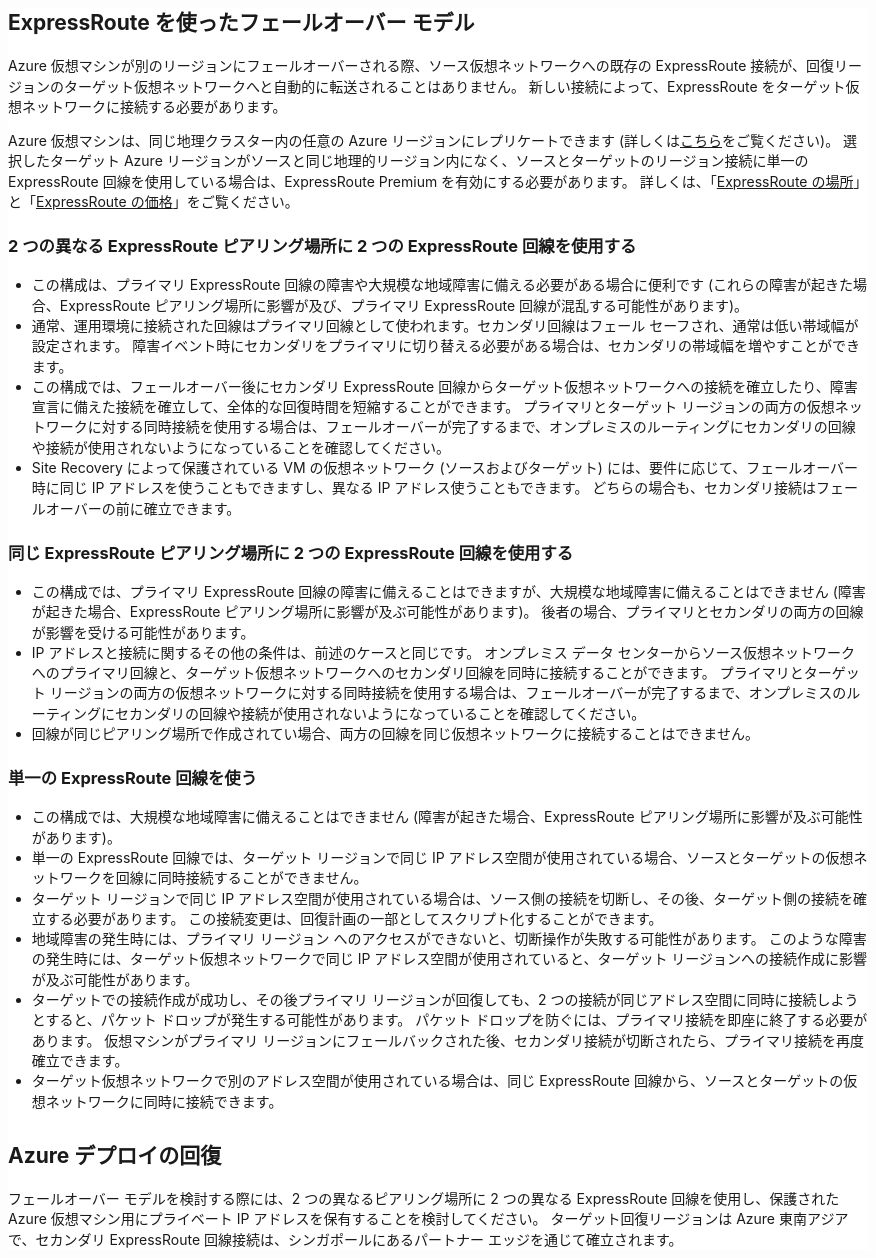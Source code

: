 ## <a name="failover-models-with-expressroute"></a>ExpressRoute を使ったフェールオーバー モデル

Azure 仮想マシンが別のリージョンにフェールオーバーされる際、ソース仮想ネットワークへの既存の ExpressRoute 接続が、回復リージョンのターゲット仮想ネットワークへと自動的に転送されることはありません。 新しい接続によって、ExpressRoute をターゲット仮想ネットワークに接続する必要があります。

Azure 仮想マシンは、同じ地理クラスター内の任意の Azure リージョンにレプリケートできます (詳しくは[こちら](azure-to-azure-support-matrix.md#region-support)をご覧ください)。 選択したターゲット Azure リージョンがソースと同じ地理的リージョン内になく、ソースとターゲットのリージョン接続に単一の ExpressRoute 回線を使用している場合は、ExpressRoute Premium を有効にする必要があります。 詳しくは、「[ExpressRoute の場所](../expressroute/expressroute-locations.md#azure-regions-to-expressroute-locations-within-a-geopolitical-region)」と「[ExpressRoute の価格](https://azure.microsoft.com/pricing/details/expressroute/)」をご覧ください。

### <a name="two-expressroute-circuits-in-two-different-expressroute-peering-locations"></a>2 つの異なる ExpressRoute ピアリング場所に 2 つの ExpressRoute 回線を使用する
-   この構成は、プライマリ ExpressRoute 回線の障害や大規模な地域障害に備える必要がある場合に便利です (これらの障害が起きた場合、ExpressRoute ピアリング場所に影響が及び、プライマリ ExpressRoute 回線が混乱する可能性があります)。
-   通常、運用環境に接続された回線はプライマリ回線として使われます。セカンダリ回線はフェール セーフされ、通常は低い帯域幅が設定されます。 障害イベント時にセカンダリをプライマリに切り替える必要がある場合は、セカンダリの帯域幅を増やすことができます。
-   この構成では、フェールオーバー後にセカンダリ ExpressRoute 回線からターゲット仮想ネットワークへの接続を確立したり、障害宣言に備えた接続を確立して、全体的な回復時間を短縮することができます。 プライマリとターゲット リージョンの両方の仮想ネットワークに対する同時接続を使用する場合は、フェールオーバーが完了するまで、オンプレミスのルーティングにセカンダリの回線や接続が使用されないようになっていることを確認してください。
-   Site Recovery によって保護されている VM の仮想ネットワーク (ソースおよびターゲット) には、要件に応じて、フェールオーバー時に同じ IP アドレスを使うこともできますし、異なる IP アドレス使うこともできます。 どちらの場合も、セカンダリ接続はフェールオーバーの前に確立できます。

### <a name="two-expressroute-circuits-in-the-same-expressroute-peering-location"></a>同じ ExpressRoute ピアリング場所に 2 つの ExpressRoute 回線を使用する
-   この構成では、プライマリ ExpressRoute 回線の障害に備えることはできますが、大規模な地域障害に備えることはできません (障害が起きた場合、ExpressRoute ピアリング場所に影響が及ぶ可能性があります)。 後者の場合、プライマリとセカンダリの両方の回線が影響を受ける可能性があります。
-   IP アドレスと接続に関するその他の条件は、前述のケースと同じです。 オンプレミス データ センターからソース仮想ネットワークへのプライマリ回線と、ターゲット仮想ネットワークへのセカンダリ回線を同時に接続することができます。 プライマリとターゲット リージョンの両方の仮想ネットワークに対する同時接続を使用する場合は、フェールオーバーが完了するまで、オンプレミスのルーティングにセカンダリの回線や接続が使用されないようになっていることを確認してください。
-   回線が同じピアリング場所で作成されてい場合、両方の回線を同じ仮想ネットワークに接続することはできません。

### <a name="single-expressroute-circuit"></a>単一の ExpressRoute 回線を使う
-   この構成では、大規模な地域障害に備えることはできません (障害が起きた場合、ExpressRoute ピアリング場所に影響が及ぶ可能性があります)。
-   単一の ExpressRoute 回線では、ターゲット リージョンで同じ IP アドレス空間が使用されている場合、ソースとターゲットの仮想ネットワークを回線に同時接続することができません。
-   ターゲット リージョンで同じ IP アドレス空間が使用されている場合は、ソース側の接続を切断し、その後、ターゲット側の接続を確立する必要があります。 この接続変更は、回復計画の一部としてスクリプト化することができます。
-   地域障害の発生時には、プライマリ リージョン へのアクセスができないと、切断操作が失敗する可能性があります。 このような障害の発生時には、ターゲット仮想ネットワークで同じ IP アドレス空間が使用されていると、ターゲット リージョンへの接続作成に影響が及ぶ可能性があります。
-   ターゲットでの接続作成が成功し、その後プライマリ リージョンが回復しても、2 つの接続が同じアドレス空間に同時に接続しようとすると、パケット ドロップが発生する可能性があります。 パケット ドロップを防ぐには、プライマリ接続を即座に終了する必要があります。 仮想マシンがプライマリ リージョンにフェールバックされた後、セカンダリ接続が切断されたら、プライマリ接続を再度確立できます。
-   ターゲット仮想ネットワークで別のアドレス空間が使用されている場合は、同じ ExpressRoute 回線から、ソースとターゲットの仮想ネットワークに同時に接続できます。

## <a name="recovering-azure-deployments"></a>Azure デプロイの回復
フェールオーバー モデルを検討する際には、2 つの異なるピアリング場所に 2 つの異なる ExpressRoute 回線を使用し、保護された Azure 仮想マシン用にプライベート IP アドレスを保有することを検討してください。 ターゲット回復リージョンは Azure 東南アジアで、セカンダリ ExpressRoute 回線接続は、シンガポールにあるパートナー エッジを通じて確立されます。
